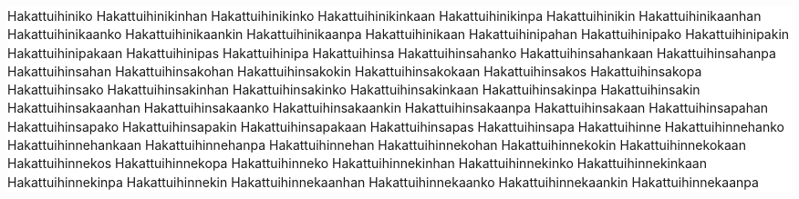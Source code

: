 Hakattuihiniko
Hakattuihinikinhan
Hakattuihinikinko
Hakattuihinikinkaan
Hakattuihinikinpa
Hakattuihinikin
Hakattuihinikaanhan
Hakattuihinikaanko
Hakattuihinikaankin
Hakattuihinikaanpa
Hakattuihinikaan
Hakattuihinipahan
Hakattuihinipako
Hakattuihinipakin
Hakattuihinipakaan
Hakattuihinipas
Hakattuihinipa
Hakattuihinsa
Hakattuihinsahanko
Hakattuihinsahankaan
Hakattuihinsahanpa
Hakattuihinsahan
Hakattuihinsakohan
Hakattuihinsakokin
Hakattuihinsakokaan
Hakattuihinsakos
Hakattuihinsakopa
Hakattuihinsako
Hakattuihinsakinhan
Hakattuihinsakinko
Hakattuihinsakinkaan
Hakattuihinsakinpa
Hakattuihinsakin
Hakattuihinsakaanhan
Hakattuihinsakaanko
Hakattuihinsakaankin
Hakattuihinsakaanpa
Hakattuihinsakaan
Hakattuihinsapahan
Hakattuihinsapako
Hakattuihinsapakin
Hakattuihinsapakaan
Hakattuihinsapas
Hakattuihinsapa
Hakattuihinne
Hakattuihinnehanko
Hakattuihinnehankaan
Hakattuihinnehanpa
Hakattuihinnehan
Hakattuihinnekohan
Hakattuihinnekokin
Hakattuihinnekokaan
Hakattuihinnekos
Hakattuihinnekopa
Hakattuihinneko
Hakattuihinnekinhan
Hakattuihinnekinko
Hakattuihinnekinkaan
Hakattuihinnekinpa
Hakattuihinnekin
Hakattuihinnekaanhan
Hakattuihinnekaanko
Hakattuihinnekaankin
Hakattuihinnekaanpa